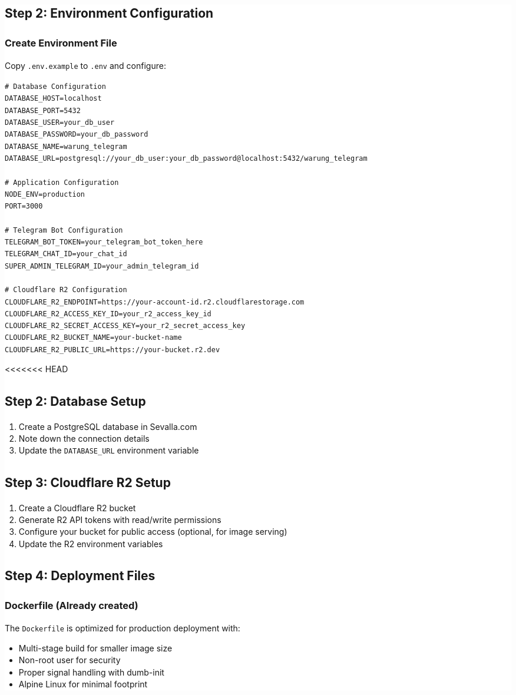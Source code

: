 ## Step 2: Environment Configuration

### Create Environment File
Copy `.env.example` to `.env` and configure:

```env
# Database Configuration
DATABASE_HOST=localhost
DATABASE_PORT=5432
DATABASE_USER=your_db_user
DATABASE_PASSWORD=your_db_password
DATABASE_NAME=warung_telegram
DATABASE_URL=postgresql://your_db_user:your_db_password@localhost:5432/warung_telegram

# Application Configuration
NODE_ENV=production
PORT=3000

# Telegram Bot Configuration
TELEGRAM_BOT_TOKEN=your_telegram_bot_token_here
TELEGRAM_CHAT_ID=your_chat_id
SUPER_ADMIN_TELEGRAM_ID=your_admin_telegram_id

# Cloudflare R2 Configuration
CLOUDFLARE_R2_ENDPOINT=https://your-account-id.r2.cloudflarestorage.com
CLOUDFLARE_R2_ACCESS_KEY_ID=your_r2_access_key_id
CLOUDFLARE_R2_SECRET_ACCESS_KEY=your_r2_secret_access_key
CLOUDFLARE_R2_BUCKET_NAME=your-bucket-name
CLOUDFLARE_R2_PUBLIC_URL=https://your-bucket.r2.dev
```

<<<<<<< HEAD
## Step 2: Database Setup

1. Create a PostgreSQL database in Sevalla.com
2. Note down the connection details
3. Update the `DATABASE_URL` environment variable

## Step 3: Cloudflare R2 Setup

1. Create a Cloudflare R2 bucket
2. Generate R2 API tokens with read/write permissions
3. Configure your bucket for public access (optional, for image serving)
4. Update the R2 environment variables

## Step 4: Deployment Files

### Dockerfile (Already created)
The `Dockerfile` is optimized for production deployment with:
- Multi-stage build for smaller image size
- Non-root user for security
- Proper signal handling with dumb-init
- Alpine Linux for minimal footprint
